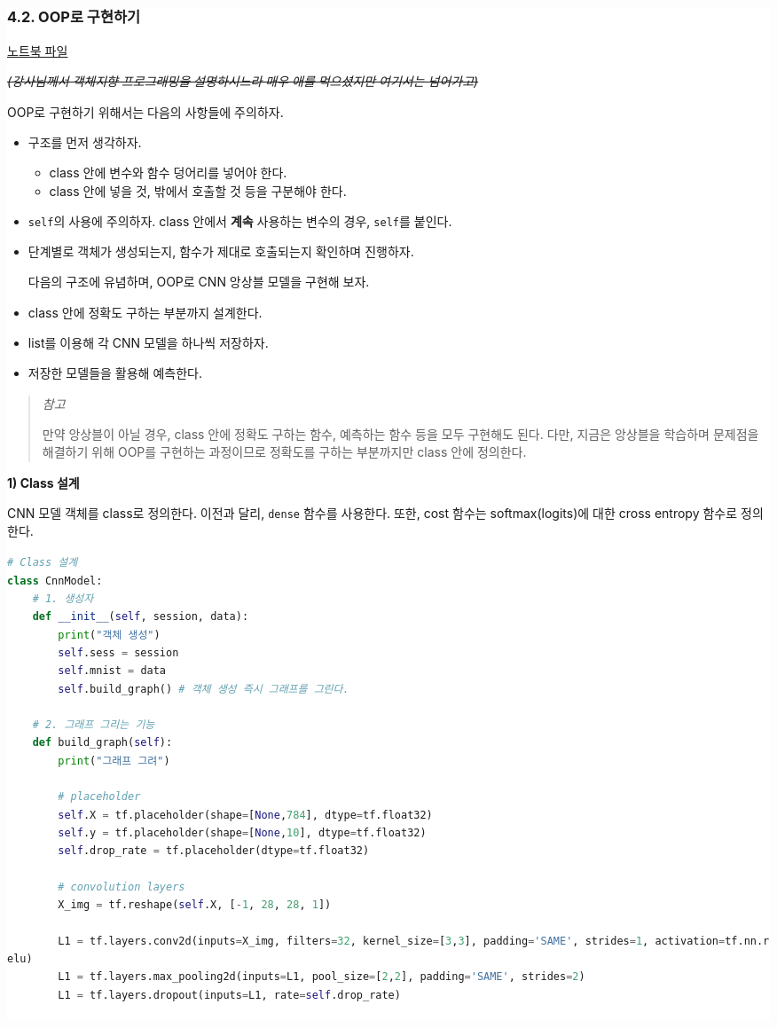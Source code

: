 



### 4.2. OOP로 구현하기

[노트북 파일](https://github.com/sirzzang/LECTURE/blob/master/%EC%84%9C%EB%B9%84%EC%8A%A4-%EC%82%B0%EC%97%85-%EB%8D%B0%EC%9D%B4%ED%84%B0%EB%A5%BC-%ED%99%9C%EC%9A%A9%ED%95%9C-%EB%A8%B8%EC%8B%A0%EB%9F%AC%EB%8B%9D-%EB%B6%84%EC%84%9D(%EB%A9%80%ED%8B%B0%EC%BA%A0%ED%8D%BC%EC%8A%A4)/%EC%A0%84%EB%B0%98%EA%B8%B0(%EB%AC%B8%EC%84%B1%ED%9B%88%20%EA%B0%95%EC%82%AC%EB%8B%98)/DL/%5B20200117%5D%20DL_CNN_MNIST_ensemble_class.ipynb)



 ~~*(강사님께서 객체지향 프로그래밍을 설명하시느라 매우 애를 먹으셨지만 여기서는 넘어가고)*~~ 

 OOP로 구현하기 위해서는 다음의 사항들에 주의하자.

* 구조를 먼저 생각하자.
  * class 안에 변수와 함수 덩어리를 넣어야 한다.
  * class 안에 넣을 것, 밖에서 호출할 것 등을 구분해야 한다.
* `self`의 사용에 주의하자. class 안에서 **계속** 사용하는 변수의 경우, `self`를 붙인다.

* 단계별로 객체가 생성되는지, 함수가 제대로 호출되는지 확인하며 진행하자.



  다음의 구조에 유념하며, OOP로 CNN 앙상블 모델을 구현해 보자.

* class 안에 정확도 구하는 부분까지 설계한다.
* list를 이용해 각 CNN 모델을 하나씩 저장하자.
* 저장한 모델들을 활용해 예측한다.

> *참고*
>
>  만약 앙상블이 아닐 경우, class 안에 정확도 구하는 함수, 예측하는 함수 등을 모두 구현해도 된다. 다만, 지금은 앙상블을 학습하며 문제점을 해결하기 위해 OOP를 구현하는 과정이므로 정확도를 구하는 부분까지만 class 안에 정의한다.



**1) Class 설계**

 CNN 모델 객체를 class로 정의한다. 이전과 달리, `dense` 함수를 사용한다. 또한, cost 함수는 softmax(logits)에 대한 cross entropy 함수로 정의한다.

```python
# Class 설계
class CnnModel:    
    # 1. 생성자
    def __init__(self, session, data):
        print("객체 생성")
        self.sess = session
        self.mnist = data
        self.build_graph() # 객체 생성 즉시 그래프를 그린다.
        
    # 2. 그래프 그리는 기능
    def build_graph(self):
        print("그래프 그려")
        
        # placeholder
        self.X = tf.placeholder(shape=[None,784], dtype=tf.float32)
        self.y = tf.placeholder(shape=[None,10], dtype=tf.float32)
        self.drop_rate = tf.placeholder(dtype=tf.float32)
        
        # convolution layers
        X_img = tf.reshape(self.X, [-1, 28, 28, 1])
        
        L1 = tf.layers.conv2d(inputs=X_img, filters=32, kernel_size=[3,3], padding='SAME', strides=1, activation=tf.nn.relu)
        L1 = tf.layers.max_pooling2d(inputs=L1, pool_size=[2,2], padding='SAME', strides=2)
        L1 = tf.layers.dropout(inputs=L1, rate=self.drop_rate)
        
```